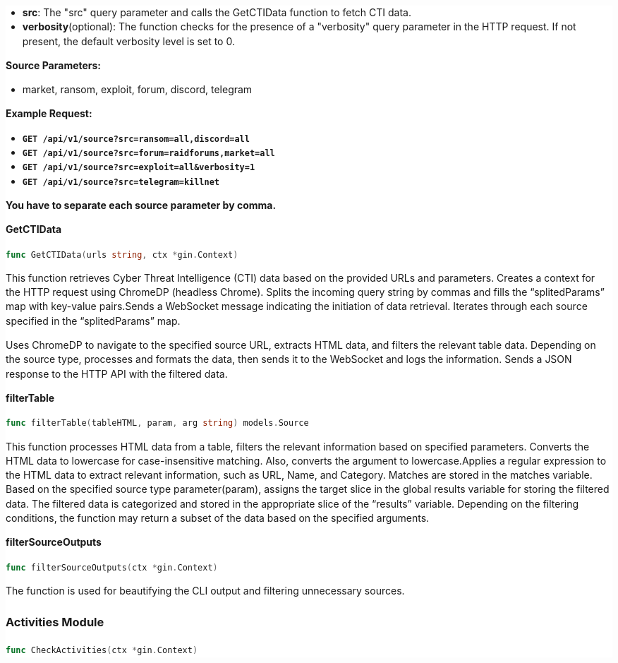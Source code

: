 - **src**: The "src" query parameter and calls the GetCTIData function to fetch CTI data.
- **verbosity**(optional): The function checks for the presence of a "verbosity" query parameter in the HTTP request. If not present, the default verbosity level is set to 0.

**Source Parameters:**

- market, ransom, exploit, forum, discord, telegram

**Example Request:**

- **`GET /api/v1/source?src=ransom=all,discord=all`**
- **`GET /api/v1/source?src=forum=raidforums,market=all`**
- **`GET /api/v1/source?src=exploit=all&verbosity=1`**
- **`GET /api/v1/source?src=telegram=killnet`**

**You have to separate each source parameter by comma.**

**GetCTIData**

```go
func GetCTIData(urls string, ctx *gin.Context)
```

This function retrieves Cyber Threat Intelligence (CTI) data based on the provided URLs and parameters. Creates a context for the HTTP request using ChromeDP (headless Chrome). Splits the incoming query string by commas and fills the “splitedParams” map with key-value pairs.Sends a WebSocket message indicating the initiation of data retrieval. Iterates through each source specified in the “splitedParams” map.

Uses ChromeDP to navigate to the specified source URL, extracts HTML data, and filters the relevant table data. Depending on the source type, processes and formats the data, then sends it to the WebSocket and logs the information. Sends a JSON response to the HTTP API with the filtered data.

**filterTable**

```go
func filterTable(tableHTML, param, arg string) models.Source 
```

This function processes HTML data from a table, filters the relevant information based on specified parameters. Converts the HTML data to lowercase for case-insensitive matching. Also, converts the argument to lowercase.Applies a regular expression to the HTML data to extract relevant information, such as URL, Name, and Category. Matches are stored in the matches variable. Based on the specified source type parameter(param), assigns the target slice in the global results variable for storing the filtered data. The filtered data is categorized and stored in the appropriate slice of the “results” variable. Depending on the filtering conditions, the function may return a subset of the data based on the specified arguments.

**filterSourceOutputs**

```go
func filterSourceOutputs(ctx *gin.Context)
```

The function is used for beautifying the CLI output and filtering unnecessary sources.

### Activities Module

```go
func CheckActivities(ctx *gin.Context)
```
